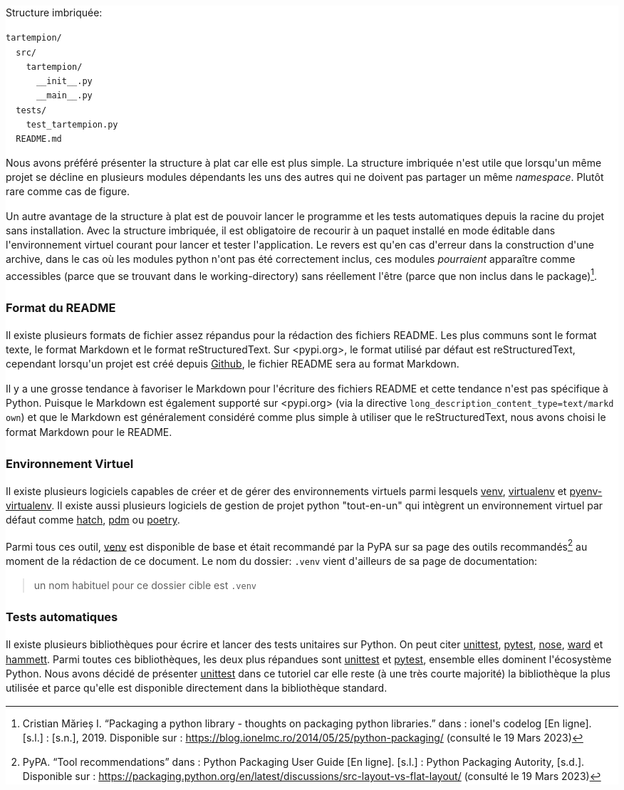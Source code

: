 Structure imbriquée:

    tartempion/
      src/
        tartempion/
          __init__.py
          __main__.py
      tests/
        test_tartempion.py
      README.md

Nous avons préféré présenter la structure à plat car elle est plus simple. La structure imbriquée n'est utile que lorsqu'un même projet se décline en plusieurs modules dépendants les uns des autres qui ne doivent pas partager un même *namespace*. Plutôt rare comme cas de figure.

Un autre avantage de la structure à plat est de pouvoir lancer le programme et les tests automatiques depuis la racine du projet sans installation. Avec la structure imbriquée, il est obligatoire de recourir à un paquet installé en mode éditable dans l'environnement virtuel courant pour lancer et tester l'application. Le revers est qu'en cas d'erreur dans la construction d'une archive, dans le cas où les modules python n'ont pas été correctement inclus, ces modules *pourraient* apparaître comme accessibles (parce que se trouvant dans le working-directory) sans réellement l'être (parce que non inclus dans le package)[^10].

### Format du README

Il existe plusieurs formats de fichier assez répandus pour la rédaction des fichiers README. Les plus communs sont le format texte, le format Markdown et le format reStructuredText. Sur <pypi.org>, le format utilisé par défaut est reStructuredText, cependant lorsqu'un projet est créé depuis [Github], le fichier README sera au format Markdown.

Il y a une grosse tendance à favoriser le Markdown pour l'écriture des fichiers README et cette tendance n'est pas spécifique à Python. Puisque le Markdown est également supporté sur <pypi.org> (via la directive `long_description_content_type=text/markdown`) et que le Markdown est généralement considéré comme plus simple à utiliser que le reStructuredText, nous avons choisi le format Markdown pour le README.

[Github]: https://github.com

### Environnement Virtuel

Il existe plusieurs logiciels capables de créer et de gérer des environnements virtuels parmi lesquels [venv], [virtualenv] et [pyenv-virtualenv]. Il existe aussi plusieurs logiciels de gestion de projet python "tout-en-un" qui intègrent un environnement virtuel par défaut comme [hatch], [pdm] ou [poetry].

Parmi tous ces outil, [venv] est disponible de base et était recommandé par la PyPA sur sa page des outils recommandés[^11] au moment de la rédaction de ce document. Le nom du dossier: `.venv` vient d'ailleurs de sa page de documentation:

> un nom habituel pour ce dossier cible est `.venv`

[venv]: https://docs.python.org/3/library/venv.html
[virtualenv]: https://virtualenv.pypa.io/en/stable/index.html
[pyenv-virtualenv]: https://github.com/pyenv/pyenv-virtualenv
[hatch]: https://hatch.pypa.io/latest/
[pdm]: https://pdm.fming.dev/
[poetry]: https://python-poetry.org/
[setuptools]: https://setuptools.readthedocs.io/en/latest/

### Tests automatiques

Il existe plusieurs bibliothèques pour écrire et lancer des tests unitaires sur Python. On peut citer [unittest], [pytest], [nose], [ward] et [hammett]. Parmi toutes ces bibliothèques, les deux plus répandues sont [unittest] et [pytest], ensemble elles dominent l'écosystème Python. Nous avons décidé de présenter [unittest] dans ce tutoriel car elle reste (à une très courte majorité) la bibliothèque la plus utilisée et parce qu'elle est disponible directement dans la bibliothèque standard.


[tester son application]: #ajout-de-tests-automatiques
[partager son programme avec autrui]: #création-dune-archive-installable
[PyPA]: https://www.pypa.io/en/latest/
[dernier chapitre]: #choix-des-technologies
[unittest]: https://docs.python.org/3/library/unittest.html
[TOML]: https://toml.io/fr/
[621]: https://packaging.python.org/en/latest/specifications/declaring-project-metadata/#declaring-project-metadata
[install_requires vs requirements files]: https://packaging.python.org/en/latest/discussions/install-requires-vs-requirements/
[build]: https://pypa-build.readthedocs.io/en/stable/index.html
[setuptools]: https://setuptools.pypa.io/en/latest/
[wheel]: https://wheel.readthedocs.io/en/latest/
[pip]: https://pip.pypa.io/en/stable/
[unittest]: https://docs.python.org/3/library/unittest.html
[pytest]: https://docs.pytest.org
[nose]: https://nose.readthedocs.io/en/latest/
[ward]: https://ward.readthedocs.io/en/latest/
[hammett]: https://github.com/boxed/hammett
[flit]: https://flit.readthedocs.io/en/latest/
[version 61]: https://setuptools.pypa.io/en/latest/history.html#v61-0-0
[517]: https://peps.python.org/pep-0517/
[VSCode]: https://code.visualstudio.com/
[PyCharm]: https://www.jetbrains.com/pycharm/
[Sublime Text]: https://www.sublimetext.com/
[^1]: entwanne “Un Zeste de Python.” dans : Zeste de Savoir [En ligne]. [s.l.]&nbsp;: Zeste de Savoir, 2022. Disponible sur : <https://zestedesavoir.com/tutoriels/2514/un-zeste-de-python/> (consulté le 19 Mars 2023)
[^2]: Swinnen G. “Apprendre à programmer avec Python 3: Avec 60 pages d'exercices corrigés!” 3e ed. Paris, France : Eyrolles, 2012.
[^3]: Champagne J. “Python - cours ✔.” dans : YouTube [En ligne]. [s.l.]&nbsp;: YouTube, 2017. Disponible sur : <https://www.youtube.com/playlist?list=PLrSOXFDHBtfHg8fWBd7sKPxEmahwyVBkC> (consulté le 19 Mars 2023)
[^4]: Reitz K., Schlusser T. “The hitchhiker's guide to python: Best practices for development.” Sebastopol, CA : O'Reilly Media, Inc., 2016.
[^5]: Stratis K. “Python application layouts: A reference.” dans : Real Python [En ligne]. [s.l.]&nbsp;: Real Python, 2023. Disponible sur : <https://realpython.com/python-application-layouts/> (consulté le 19 Mars 2023)
[^6]: Le J. P. “Guide to python project structure and packaging.” dans : Medium [En ligne]. [s.l.]&nbsp;: MLearning.ai, 2023. Disponible sur : <https://medium.com/mlearning-ai/a-practical-guide-to-python-project-structure-and-packaging-90c7f7a04f95> (consulté le 19 Mars 2023)
[^7]: Setuptools “Setup.py discouraged” dans : Quickstart - setuptools 67.6.0 documentation [En ligne]. [s.l.]&nbsp;: [s.n.], [s.d.]. Disponible sur : <https://setuptools.pypa.io/en/stable/userguide/quickstart.html#setuppy-discouraged> (consulté le 19 Mars 2023)
[^8]: Ganssle P. “Why you shouldn't invoke setup.py directly.” dans : Paul Ganssle Blog [En ligne]. [s.l.]&nbsp;: [s.n.], 2021. Disponible sur : <https://blog.ganssle.io/articles/2021/10/setup-py-deprecated.html> (consulté le 19 Mars 2023)
[^9]: PyPA. “src layout vs flat layout.” dans : Python Packaging User Guide [En ligne]. [s.l.]&nbsp;: Python Packaging Autority, [s.d.]. Disponible sur : <https://packaging.python.org/en/latest/discussions/src-layout-vs-flat-layout/> (consulté le 19 Mars 2023)
[^10]: Cristian Mărieș I. “Packaging a python library - thoughts on packaging python libraries.” dans : ionel's codelog [En ligne]. [s.l.]&nbsp;: [s.n.], 2019. Disponible sur : <https://blog.ionelmc.ro/2014/05/25/python-packaging/> (consulté le 19 Mars 2023)
[^11]: PyPA. “Tool recommendations” dans : Python Packaging User Guide [En ligne]. [s.l.]&nbsp;: Python Packaging Autority, [s.d.]. Disponible sur : <https://packaging.python.org/en/latest/discussions/src-layout-vs-flat-layout/> (consulté le 19 Mars 2023)